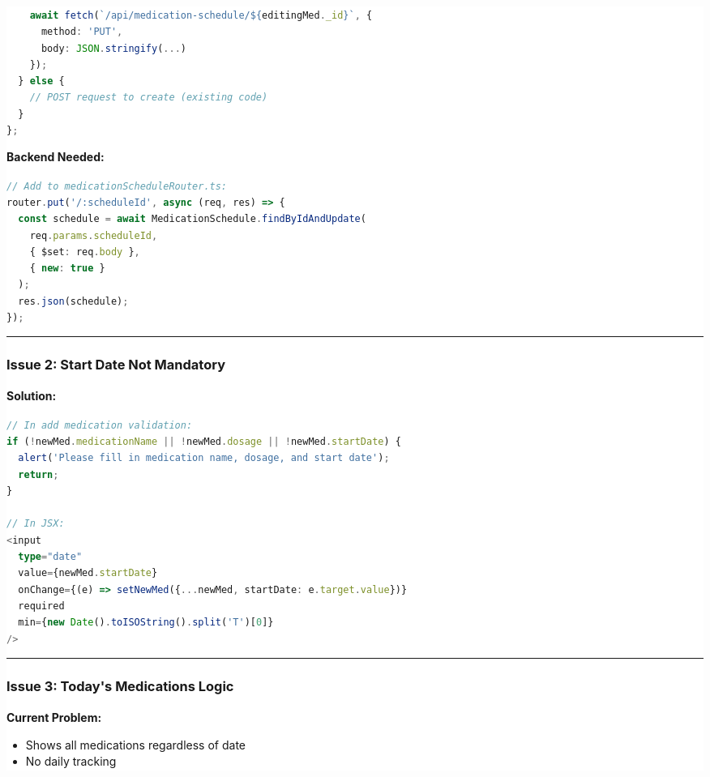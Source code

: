 ```typescript
    await fetch(`/api/medication-schedule/${editingMed._id}`, {
      method: 'PUT',
      body: JSON.stringify(...)
    });
  } else {
    // POST request to create (existing code)
  }
};
```

**Backend Needed:**
```typescript
// Add to medicationScheduleRouter.ts:
router.put('/:scheduleId', async (req, res) => {
  const schedule = await MedicationSchedule.findByIdAndUpdate(
    req.params.scheduleId,
    { $set: req.body },
    { new: true }
  );
  res.json(schedule);
});
```

---

### Issue 2: Start Date Not Mandatory

**Solution:**
```typescript
// In add medication validation:
if (!newMed.medicationName || !newMed.dosage || !newMed.startDate) {
  alert('Please fill in medication name, dosage, and start date');
  return;
}

// In JSX:
<input
  type="date"
  value={newMed.startDate}
  onChange={(e) => setNewMed({...newMed, startDate: e.target.value})}
  required
  min={new Date().toISOString().split('T')[0]}
/>
```

---

### Issue 3: Today's Medications Logic

**Current Problem:**
- Shows all medications regardless of date
- No daily tracking
